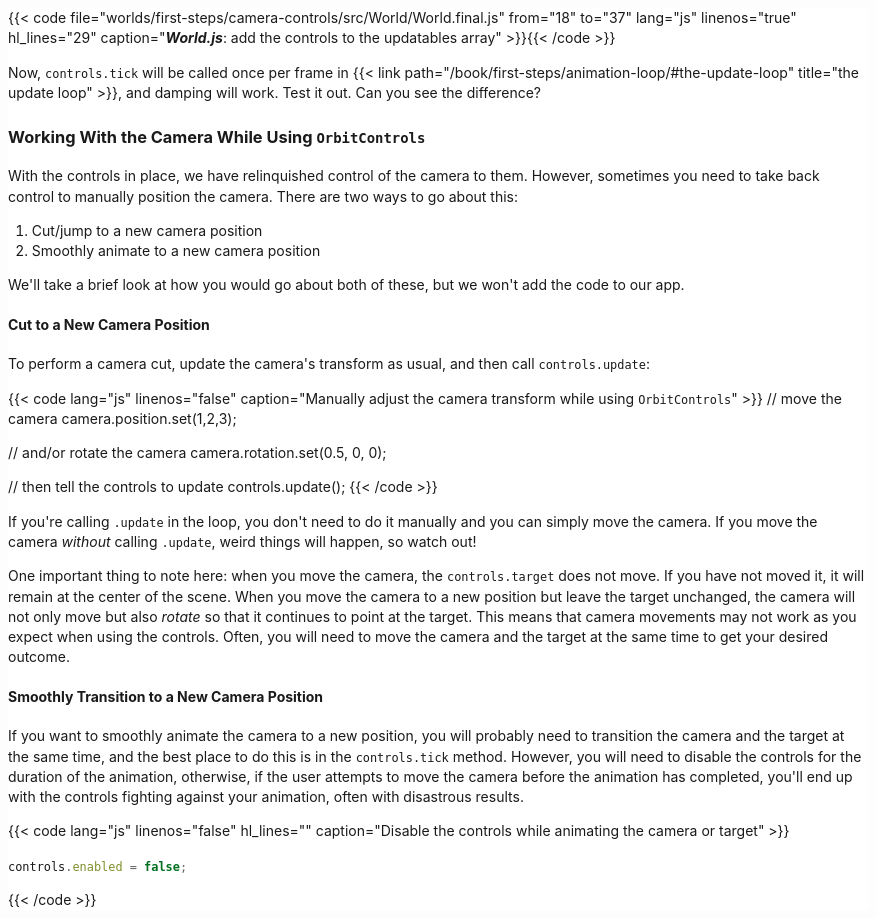 {{< code file="worlds/first-steps/camera-controls/src/World/World.final.js" from="18" to="37" lang="js" linenos="true" hl_lines="29" caption="_**World.js**_: add the controls to the updatables array" >}}{{< /code >}}

Now, `controls.tick` will be called once per frame in {{< link path="/book/first-steps/animation-loop/#the-update-loop" title="the update loop" >}}, and damping will work. Test it out. Can you see the difference?

### Working With the Camera While Using `OrbitControls`

With the controls in place, we have relinquished control of the camera to them. However, sometimes you need to take back control to manually position the camera. There are two ways to go about this:

1. Cut/jump to a new camera position
2. Smoothly animate to a new camera position

We'll take a brief look at how you would go about both of these, but we won't add the code to our app.

#### Cut to a New Camera Position

To perform a camera cut, update the camera's transform as usual, and then call `controls.update`:

{{< code lang="js" linenos="false" caption="Manually adjust the camera transform while using `OrbitControls`" >}}
// move the camera
camera.position.set(1,2,3);

// and/or rotate the camera
camera.rotation.set(0.5, 0, 0);

// then tell the controls to update
controls.update();
{{< /code >}}

If you're calling `.update` in the loop, you don't need to do it manually and you can simply move the camera. If you move the camera _without_ calling `.update`, weird things will happen, so watch out!

One important thing to note here: when you move the camera, the `controls.target` does not move. If you have not moved it, it will remain at the center of the scene. When you move the camera to a new position but leave the target unchanged, the camera will not only move but also _rotate_ so that it continues to point at the target. This means that camera movements may not work as you expect when using the controls. Often, you will need to move the camera and the target at the same time to get your desired outcome.

#### Smoothly Transition to a New Camera Position

If you want to smoothly animate the camera to a new position, you will probably need to transition the camera and the target at the same time, and the best place to do this is in the `controls.tick` method. However, you will need to disable the controls for the duration of the animation, otherwise, if the user attempts to move the camera before the animation has completed, you'll end up with the controls fighting against your animation, often with disastrous results.

{{< code lang="js" linenos="false" hl_lines="" caption="Disable the controls while animating the camera or target" >}}
``` js
controls.enabled = false;
```
{{< /code >}}
